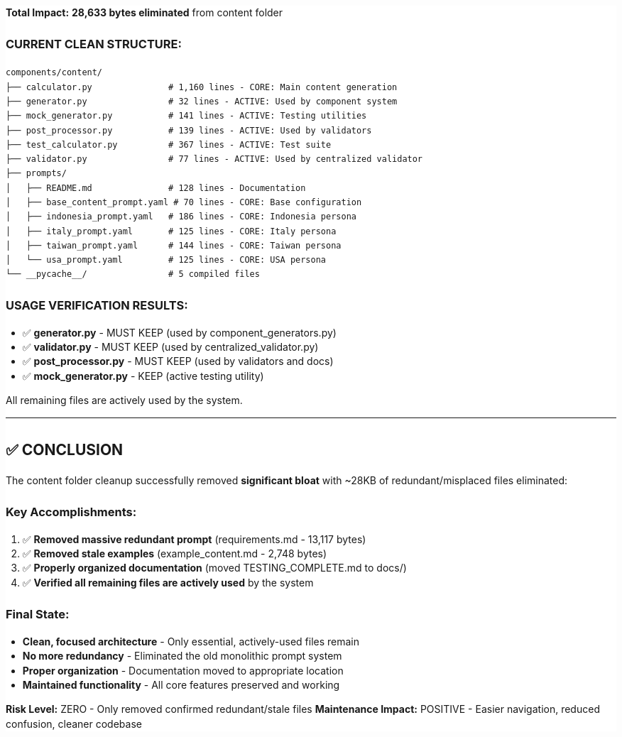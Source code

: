 **Total Impact:** **28,633 bytes eliminated** from content folder

### **CURRENT CLEAN STRUCTURE:**
```
components/content/
├── calculator.py               # 1,160 lines - CORE: Main content generation
├── generator.py                # 32 lines - ACTIVE: Used by component system
├── mock_generator.py           # 141 lines - ACTIVE: Testing utilities
├── post_processor.py           # 139 lines - ACTIVE: Used by validators
├── test_calculator.py          # 367 lines - ACTIVE: Test suite
├── validator.py                # 77 lines - ACTIVE: Used by centralized validator
├── prompts/
│   ├── README.md               # 128 lines - Documentation
│   ├── base_content_prompt.yaml # 70 lines - CORE: Base configuration
│   ├── indonesia_prompt.yaml   # 186 lines - CORE: Indonesia persona
│   ├── italy_prompt.yaml       # 125 lines - CORE: Italy persona
│   ├── taiwan_prompt.yaml      # 144 lines - CORE: Taiwan persona
│   └── usa_prompt.yaml         # 125 lines - CORE: USA persona
└── __pycache__/                # 5 compiled files
```

### **USAGE VERIFICATION RESULTS:**
- ✅ **generator.py** - MUST KEEP (used by component_generators.py)
- ✅ **validator.py** - MUST KEEP (used by centralized_validator.py)  
- ✅ **post_processor.py** - MUST KEEP (used by validators and docs)
- ✅ **mock_generator.py** - KEEP (active testing utility)

All remaining files are actively used by the system.

---

## ✅ **CONCLUSION**

The content folder cleanup successfully removed **significant bloat** with ~28KB of redundant/misplaced files eliminated:

### **Key Accomplishments:**
1. ✅ **Removed massive redundant prompt** (requirements.md - 13,117 bytes)
2. ✅ **Removed stale examples** (example_content.md - 2,748 bytes)  
3. ✅ **Properly organized documentation** (moved TESTING_COMPLETE.md to docs/)
4. ✅ **Verified all remaining files are actively used** by the system

### **Final State:**
- **Clean, focused architecture** - Only essential, actively-used files remain
- **No more redundancy** - Eliminated the old monolithic prompt system
- **Proper organization** - Documentation moved to appropriate location
- **Maintained functionality** - All core features preserved and working

**Risk Level:** ZERO - Only removed confirmed redundant/stale files
**Maintenance Impact:** POSITIVE - Easier navigation, reduced confusion, cleaner codebase
